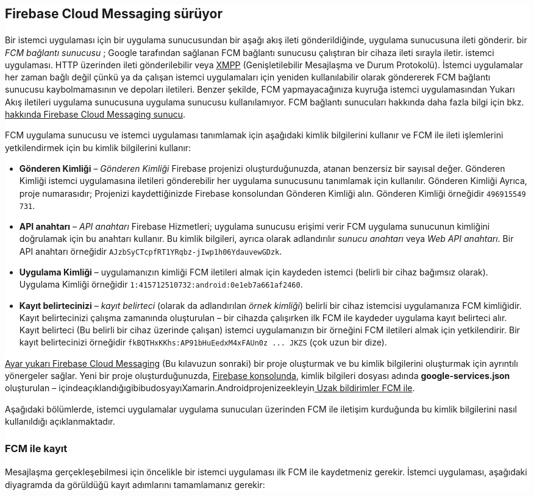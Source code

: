 ## <a name="fcm-in-action"></a>Firebase Cloud Messaging sürüyor

Bir istemci uygulaması için bir uygulama sunucusundan bir aşağı akış ileti gönderildiğinde, uygulama sunucusuna ileti gönderir. bir *FCM bağlantı sunucusu* ; Google tarafından sağlanan FCM bağlantı sunucusu çalıştıran bir cihaza ileti sırayla iletir. istemci uygulaması. HTTP üzerinden ileti gönderilebilir veya [XMPP](https://developers.google.com/cloud-messaging/ccs) (Genişletilebilir Mesajlaşma ve Durum Protokolü). İstemci uygulamalar her zaman bağlı değil çünkü ya da çalışan istemci uygulamaları için yeniden kullanılabilir olarak göndererek FCM bağlantı sunucusu kaybolmamasının ve depoları iletileri. Benzer şekilde, FCM yapmayacağınıza kuyruğa istemci uygulamasından Yukarı Akış iletileri uygulama sunucusuna uygulama sunucusu kullanılamıyor. FCM bağlantı sunucuları hakkında daha fazla bilgi için bkz. [hakkında Firebase Cloud Messaging sunucu](https://firebase.google.com/docs/cloud-messaging/server).

FCM uygulama sunucusu ve istemci uygulaması tanımlamak için aşağıdaki kimlik bilgilerini kullanır ve FCM ile ileti işlemlerini yetkilendirmek için bu kimlik bilgilerini kullanır:

-   <a name="fcm-in-action-sender-id"></a>**Gönderen Kimliği** &ndash; *Gönderen Kimliği* Firebase projenizi oluşturduğunuzda, atanan benzersiz bir sayısal değer. Gönderen Kimliği istemci uygulamasına iletileri gönderebilir her uygulama sunucusunu tanımlamak için kullanılır. Gönderen Kimliği Ayrıca, proje numarasıdır; Projenizi kaydettiğinizde Firebase konsolundan Gönderen Kimliği alın. Gönderen Kimliği örneğidir `496915549731`.

-   <a name="fcm-in-action-api-key"></a>**API anahtarı** &ndash; *API anahtarı* Firebase Hizmetleri; uygulama sunucusu erişimi verir FCM uygulama sunucunun kimliğini doğrulamak için bu anahtarı kullanır. Bu kimlik bilgileri, ayrıca olarak adlandırılır *sunucu anahtarı* veya *Web API anahtarı*. Bir API anahtarı örneğidir `AJzbSyCTcpfRT1YRqbz-jIwp1h06YdauvewGDzk`.

-   <a name="fcm-in-action-app-id"></a>**Uygulama Kimliği** &ndash; uygulamanızın kimliği FCM iletileri almak için kaydeden istemci (belirli bir cihaz bağımsız olarak). Uygulama Kimliği örneğidir `1:415712510732:android:0e1eb7a661af2460`.

-   <a name="fcm-in-action-registration-token"></a>**Kayıt belirtecinizi** &ndash; *kayıt belirteci* (olarak da adlandırılan *örnek kimliği*) belirli bir cihaz istemcisi uygulamanıza FCM kimliğidir. Kayıt belirtecinizi çalışma zamanında oluşturulan &ndash; bir cihazda çalışırken ilk FCM ile kaydeder uygulama kayıt belirteci alır. Kayıt belirteci (Bu belirli bir cihaz üzerinde çalışan) istemci uygulamanızın bir örneğini FCM iletileri almak için yetkilendirir.
    Bir kayıt belirtecinizi örneğidir `fkBQTHxKKhs:AP91bHuEedxM4xFAUn0z ... JKZS` (çok uzun bir dize).

[Ayar yukarı Firebase Cloud Messaging](#setup_fcm) (Bu kılavuzun sonraki) bir proje oluşturmak ve bu kimlik bilgilerini oluşturmak için ayrıntılı yönergeler sağlar. Yeni bir proje oluşturduğunuzda, [Firebase konsolunda](https://console.firebase.google.com/), kimlik bilgileri dosyası adında **google-services.json** oluşturulan &ndash; içindeaçıklandığıgibibudosyayıXamarin.Androidprojenizeekleyin[ Uzak bildirimler FCM ile](~/android/data-cloud/google-messaging/remote-notifications-with-fcm.md).

Aşağıdaki bölümlerde, istemci uygulamalar uygulama sunucuları üzerinden FCM ile iletişim kurduğunda bu kimlik bilgilerini nasıl kullanıldığı açıklanmaktadır.


<a name="registration" />

### <a name="registration-with-fcm"></a>FCM ile kayıt

Mesajlaşma gerçekleşebilmesi için öncelikle bir istemci uygulaması ilk FCM ile kaydetmeniz gerekir. İstemci uygulaması, aşağıdaki diyagramda da görüldüğü kayıt adımlarını tamamlamanız gerekir:
